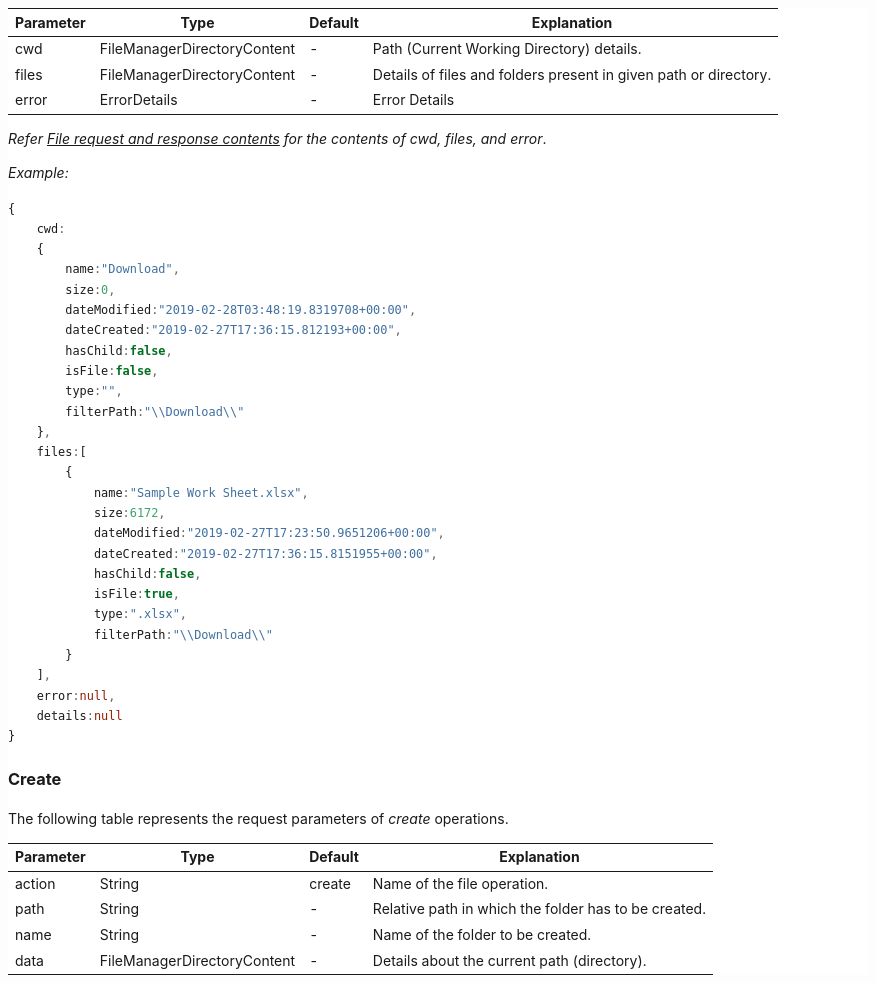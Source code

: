 |Parameter|Type|Default|Explanation|
|----|----|----|----|
|cwd|FileManagerDirectoryContent|-|Path (Current Working Directory) details.|
|files|FileManagerDirectoryContent|-|Details of files and folders present in given path or directory.|
|error|ErrorDetails|-|Error Details|

*Refer [File request and response contents](#file-request-and-response-contents) for the contents of cwd, files, and error*.

*Example:*

```typescript
{
    cwd:
    {
        name:"Download",
        size:0,
        dateModified:"2019-02-28T03:48:19.8319708+00:00",
        dateCreated:"2019-02-27T17:36:15.812193+00:00",
        hasChild:false,
        isFile:false,
        type:"",
        filterPath:"\\Download\\"
    },
    files:[
        {
            name:"Sample Work Sheet.xlsx",
            size:6172,
            dateModified:"2019-02-27T17:23:50.9651206+00:00",
            dateCreated:"2019-02-27T17:36:15.8151955+00:00",
            hasChild:false,
            isFile:true,
            type:".xlsx",
            filterPath:"\\Download\\"
        }
    ],
    error:null,
    details:null
}
```

### Create

The following table represents the request parameters of *create* operations.

|Parameter|Type|Default|Explanation|
|----|----|----|----|
|action|String|create|Name of the file operation.|
|path|String|-|Relative path in which the folder has to be created.|
|name|String|-|Name of the folder to be created.|
|data|FileManagerDirectoryContent|-|Details about the current path (directory).|
